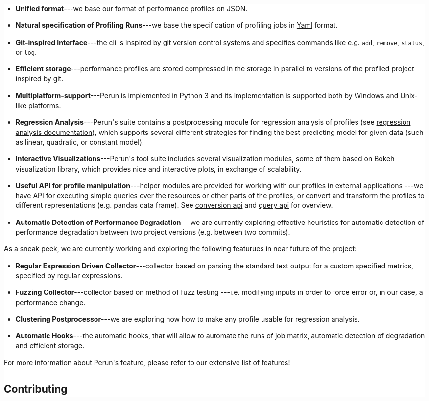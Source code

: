   -   **Unified format**---we base our format of performance profiles on
  [JSON](https://www.json.org/).
  
  -   **Natural specification of Profiling Runs**---we base the specification of profiling jobs in
  [Yaml](http://yaml.org/) format.
      
  -   **Git-inspired Interface**---the cli is inspired by git version control systems and specifies
  commands like e.g. `add`, `remove`, `status`, or `log`.
      
  -   **Efficient storage**---performance profiles are stored compressed in the storage in parallel
  to versions of the profiled project inspired by git.
      
  -   **Multiplatform-support**---Perun is implemented in Python 3 and its implementation is
  supported both by Windows and Unix-like platforms.
      
  -   **Regression Analysis**---Perun's suite contains a postprocessing module for regression
  analysis of profiles (see [regression analysis
  documentation](https://tfiedor.github.io/perun/postprocessors.html#module-perun.postprocess.regression_analysis)),
  which supports several different strategies for finding the best predicting model for given data
  (such as linear, quadratic, or constant model).
      
  -   **Interactive Visualizations**---Perun's tool suite includes several visualization modules,
  some of them based on [Bokeh](https://bokeh.pydata.org/en/latest/) visualization library, which
  provides nice and interactive plots, in exchange of scalability.
      
  -   **Useful API for profile manipulation**---helper modules are provided for working with our
  profiles in external applications ---we have API for executing simple queries over the resources
  or other parts of the profiles, or convert and transform the profiles to different representations
  (e.g. pandas data frame). See [conversion
  api](https://tfiedor.github.io/perun/profile.html#module-perun.profile.convert) and [query
  api](https://tfiedor.github.io/perun/profile.html#module-perun.profile.query) for overview.
      
  -   **Automatic Detection of Performance Degradation**---we are currently exploring effective
  heuristics for automatic detection of performance degradation between two project versions (e.g.
  between two commits).

As a sneak peek, we are currently working and exploring the following featurues in near future of
the project:

  -   **Regular Expression Driven Collector**---collector based on parsing the standard text output
  for a custom specified metrics, specified by regular expressions.
      
  -   **Fuzzing Collector**---collector based on method of fuzz testing ---i.e. modifying inputs in
  order to force error or, in our case, a performance change.
      
  -   **Clustering Postprocessor**---we are exploring now how to make any profile usable for
  regression analysis.
      
  -   **Automatic Hooks**---the automatic hooks, that will allow to automate the runs of job matrix,
  automatic detection of degradation and efficient storage.
      
For more information about Perun's feature, please refer to our [extensive list of
features](https://tfiedor.github.io/perun/overview.html#list-of-features)!

Contributing
------------
